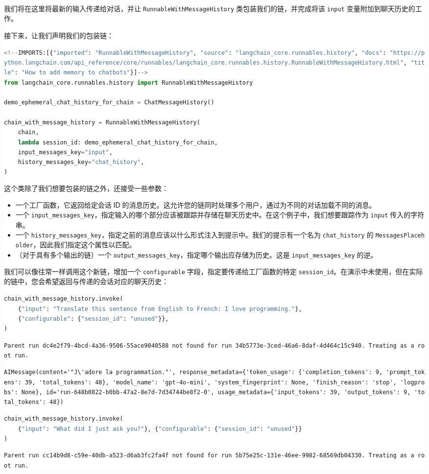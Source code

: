 
我们将在这里将最新的输入传递给对话，并让 `RunnableWithMessageHistory` 类包装我们的链，并完成将该 `input` 变量附加到聊天历史的工作。
 
接下来，让我们声明我们的包装链：


```python
<!--IMPORTS:[{"imported": "RunnableWithMessageHistory", "source": "langchain_core.runnables.history", "docs": "https://python.langchain.com/api_reference/core/runnables/langchain_core.runnables.history.RunnableWithMessageHistory.html", "title": "How to add memory to chatbots"}]-->
from langchain_core.runnables.history import RunnableWithMessageHistory

demo_ephemeral_chat_history_for_chain = ChatMessageHistory()

chain_with_message_history = RunnableWithMessageHistory(
    chain,
    lambda session_id: demo_ephemeral_chat_history_for_chain,
    input_messages_key="input",
    history_messages_key="chat_history",
)
```

这个类除了我们想要包装的链之外，还接受一些参数：

- 一个工厂函数，它返回给定会话 ID 的消息历史。这允许您的链同时处理多个用户，通过为不同的对话加载不同的消息。
- 一个 `input_messages_key`，指定输入的哪个部分应该被跟踪并存储在聊天历史中。在这个例子中，我们想要跟踪作为 `input` 传入的字符串。
- 一个 `history_messages_key`，指定之前的消息应该以什么形式注入到提示中。我们的提示有一个名为 `chat_history` 的 `MessagesPlaceholder`，因此我们指定这个属性以匹配。
- （对于具有多个输出的链）一个 `output_messages_key`，指定哪个输出应存储为历史。这是 `input_messages_key` 的逆。

我们可以像往常一样调用这个新链，增加一个 `configurable` 字段，指定要传递给工厂函数的特定 `session_id`。在演示中未使用，但在实际的链中，您会希望返回与传递的会话对应的聊天历史：


```python
chain_with_message_history.invoke(
    {"input": "Translate this sentence from English to French: I love programming."},
    {"configurable": {"session_id": "unused"}},
)
```
```output
Parent run dc4e2f79-4bcd-4a36-9506-55ace9040588 not found for run 34b5773e-3ced-46a6-8daf-4d464c15c940. Treating as a root run.
```


```output
AIMessage(content='"J\'adore la programmation."', response_metadata={'token_usage': {'completion_tokens': 9, 'prompt_tokens': 39, 'total_tokens': 48}, 'model_name': 'gpt-4o-mini', 'system_fingerprint': None, 'finish_reason': 'stop', 'logprobs': None}, id='run-648b0822-b0bb-47a2-8e7d-7d34744be8f2-0', usage_metadata={'input_tokens': 39, 'output_tokens': 9, 'total_tokens': 48})
```



```python
chain_with_message_history.invoke(
    {"input": "What did I just ask you?"}, {"configurable": {"session_id": "unused"}}
)
```
```output
Parent run cc14b9d8-c59e-40db-a523-d6ab3fc2fa4f not found for run 5b75e25c-131e-46ee-9982-68569db04330. Treating as a root run.
```
